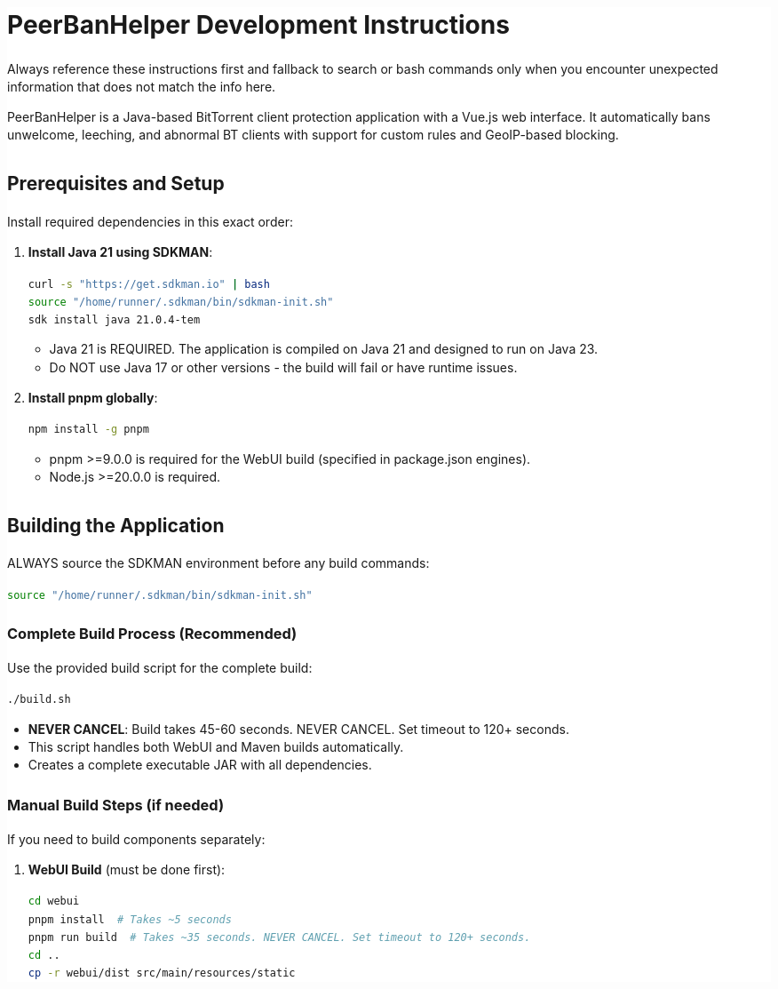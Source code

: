 # PeerBanHelper Development Instructions

Always reference these instructions first and fallback to search or bash commands only when you encounter unexpected information that does not match the info here.

PeerBanHelper is a Java-based BitTorrent client protection application with a Vue.js web interface. It automatically bans unwelcome, leeching, and abnormal BT clients with support for custom rules and GeoIP-based blocking.

## Prerequisites and Setup

Install required dependencies in this exact order:

1. **Install Java 21 using SDKMAN**:
   ```bash
   curl -s "https://get.sdkman.io" | bash
   source "/home/runner/.sdkman/bin/sdkman-init.sh"
   sdk install java 21.0.4-tem
   ```
   - Java 21 is REQUIRED. The application is compiled on Java 21 and designed to run on Java 23.
   - Do NOT use Java 17 or other versions - the build will fail or have runtime issues.

2. **Install pnpm globally**:
   ```bash
   npm install -g pnpm
   ```
   - pnpm >=9.0.0 is required for the WebUI build (specified in package.json engines).
   - Node.js >=20.0.0 is required.

## Building the Application

ALWAYS source the SDKMAN environment before any build commands:
```bash
source "/home/runner/.sdkman/bin/sdkman-init.sh"
```

### Complete Build Process (Recommended)

Use the provided build script for the complete build:
```bash
./build.sh
```
- **NEVER CANCEL**: Build takes 45-60 seconds. NEVER CANCEL. Set timeout to 120+ seconds.
- This script handles both WebUI and Maven builds automatically.
- Creates a complete executable JAR with all dependencies.

### Manual Build Steps (if needed)

If you need to build components separately:

1. **WebUI Build** (must be done first):
   ```bash
   cd webui
   pnpm install  # Takes ~5 seconds
   pnpm run build  # Takes ~35 seconds. NEVER CANCEL. Set timeout to 120+ seconds.
   cd ..
   cp -r webui/dist src/main/resources/static
   ```
